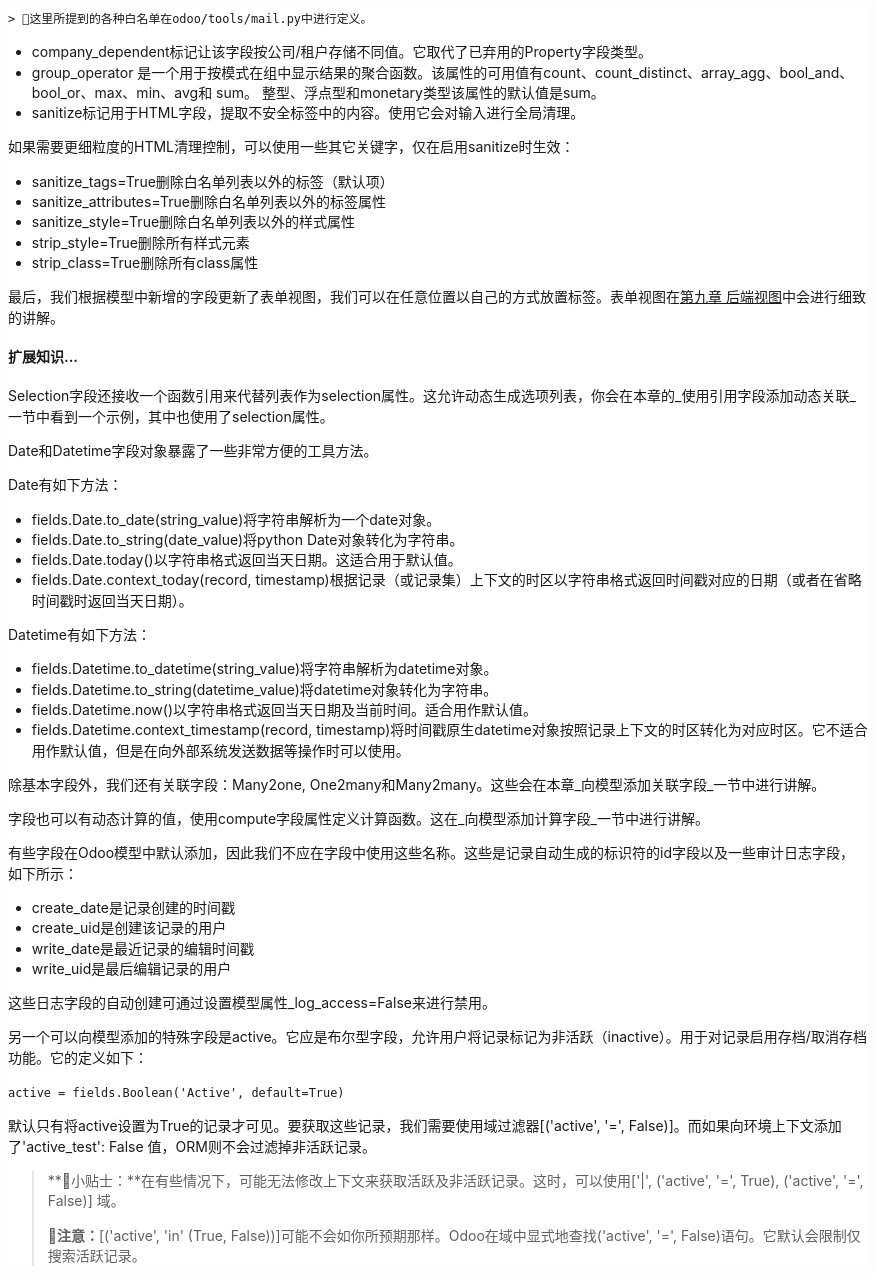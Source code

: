     > 📝这里所提到的各种白名单在odoo/tools/mail.py中进行定义。
* company\_dependent标记让该字段按公司/租户存储不同值。它取代了已弃用的Property字段类型。
* group\_operator 是一个用于按模式在组中显示结果的聚合函数。该属性的可用值有count、count\_distinct、array\_agg、bool\_and、bool\_or、max、min、avg和 sum。 整型、浮点型和monetary类型该属性的默认值是sum。
* sanitize标记用于HTML字段，提取不安全标签中的内容。使用它会对输入进行全局清理。

如果需要更细粒度的HTML清理控制，可以使用一些其它关键字，仅在启用sanitize时生效：

* sanitize\_tags=True删除白名单列表以外的标签（默认项）
* sanitize\_attributes=True删除白名单列表以外的标签属性
* sanitize\_style=True删除白名单列表以外的样式属性
* strip\_style=True删除所有样式元素
* strip\_class=True删除所有class属性

最后，我们根据模型中新增的字段更新了表单视图，我们可以在任意位置以自己的方式放置标签。表单视图在[第九章 后端视图](9.md)中会进行细致的讲解。

#### 扩展知识...

Selection字段还接收一个函数引用来代替列表作为selection属性。这允许动态生成选项列表，你会在本章的_使用引用字段添加动态关联_一节中看到一个示例，其中也使用了selection属性。

Date和Datetime字段对象暴露了一些非常方便的工具方法。

Date有如下方法：

* fields.Date.to\_date(string\_value)将字符串解析为一个date对象。
* fields.Date.to\_string(date\_value)将python Date对象转化为字符串。
* fields.Date.today()以字符串格式返回当天日期。这适合用于默认值。
* fields.Date.context\_today(record, timestamp)根据记录（或记录集）上下文的时区以字符串格式返回时间戳对应的日期（或者在省略时间戳时返回当天日期）。

Datetime有如下方法：

* fields.Datetime.to\_datetime(string\_value)将字符串解析为datetime对象。
* fields.Datetime.to\_string(datetime\_value)将datetime对象转化为字符串。
* fields.Datetime.now()以字符串格式返回当天日期及当前时间。适合用作默认值。
* fields.Datetime.context\_timestamp(record, timestamp)将时间戳原生datetime对象按照记录上下文的时区转化为对应时区。它不适合用作默认值，但是在向外部系统发送数据等操作时可以使用。

除基本字段外，我们还有关联字段：Many2one, One2many和Many2many。这些会在本章_向模型添加关联字段_一节中进行讲解。

字段也可以有动态计算的值，使用compute字段属性定义计算函数。这在_向模型添加计算字段_一节中进行讲解。

有些字段在Odoo模型中默认添加，因此我们不应在字段中使用这些名称。这些是记录自动生成的标识符的id字段以及一些审计日志字段，如下所示：

* create\_date是记录创建的时间戳
* create\_uid是创建该记录的用户
* write\_date是最近记录的编辑时间戳
* write\_uid是最后编辑记录的用户

这些日志字段的自动创建可通过设置模型属性\_log\_access=False来进行禁用。

另一个可以向模型添加的特殊字段是active。它应是布尔型字段，允许用户将记录标记为非活跃（inactive）。用于对记录启用存档/取消存档功能。它的定义如下：

```
active = fields.Boolean('Active', default=True)
```

默认只有将active设置为True的记录才可见。要获取这些记录，我们需要使用域过滤器\[('active', '=', False)]。而如果向环境上下文添加了'active\_test': False 值，ORM则不会过滤掉非活跃记录。

> \*\*📝小贴士：\*\*在有些情况下，可能无法修改上下文来获取活跃及非活跃记录。这时，可以使用\['|', ('active', '=', True), ('active', '=', False)] 域。
>
> **📝注意：**\[('active', 'in' (True, False))]可能不会如你所预期那样。Odoo在域中显式地查找('active', '=', False)语句。它默认会限制仅搜索活跃记录。
